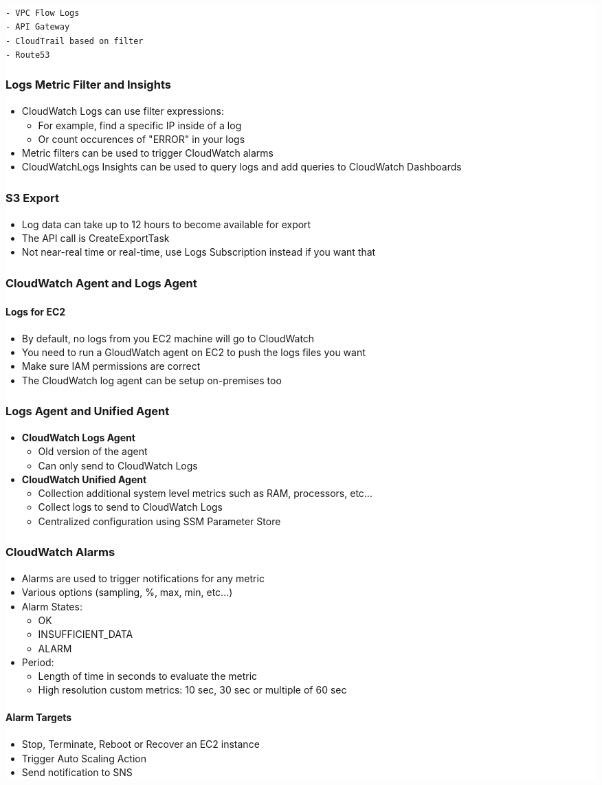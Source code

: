 	- VPC Flow Logs
	- API Gateway
	- CloudTrail based on filter
	- Route53

### Logs Metric Filter and Insights
- CloudWatch Logs can use filter expressions:
	- For example, find a specific IP inside of a log
	- Or count occurences of "ERROR" in your logs
- Metric filters can be used to trigger CloudWatch alarms
- CloudWatchLogs Insights can be used to query logs and add queries to CloudWatch Dashboards

### S3 Export
- Log data can take up to 12 hours to become available for export
- The API call is CreateExportTask
- Not near-real time or real-time, use Logs Subscription instead if you want that

### CloudWatch Agent and Logs Agent

#### Logs for EC2
- By default, no logs from you EC2 machine will go to CloudWatch
- You need to run a GloudWatch agent on EC2 to push the logs files you want
- Make sure IAM permissions are correct
- The CloudWatch log agent can be setup on-premises too

### Logs Agent and Unified Agent
- **CloudWatch Logs Agent**
	- Old version of the agent
	- Can only send to CloudWatch Logs
- **CloudWatch Unified Agent**
	- Collection additional system level metrics such as RAM, processors, etc...
	- Collect logs to send to CloudWatch Logs
	- Centralized configuration using SSM Parameter Store

### CloudWatch Alarms
- Alarms are used to trigger notifications for any metric
- Various options (sampling, %, max, min, etc...)
- Alarm States:
	- OK
	- INSUFFICIENT_DATA
	- ALARM
- Period:
	- Length of time in seconds to evaluate the metric
	- High resolution custom metrics: 10 sec, 30 sec or multiple of 60 sec

#### Alarm Targets
- Stop, Terminate, Reboot or Recover an EC2 instance
- Trigger Auto Scaling Action
- Send notification to SNS
